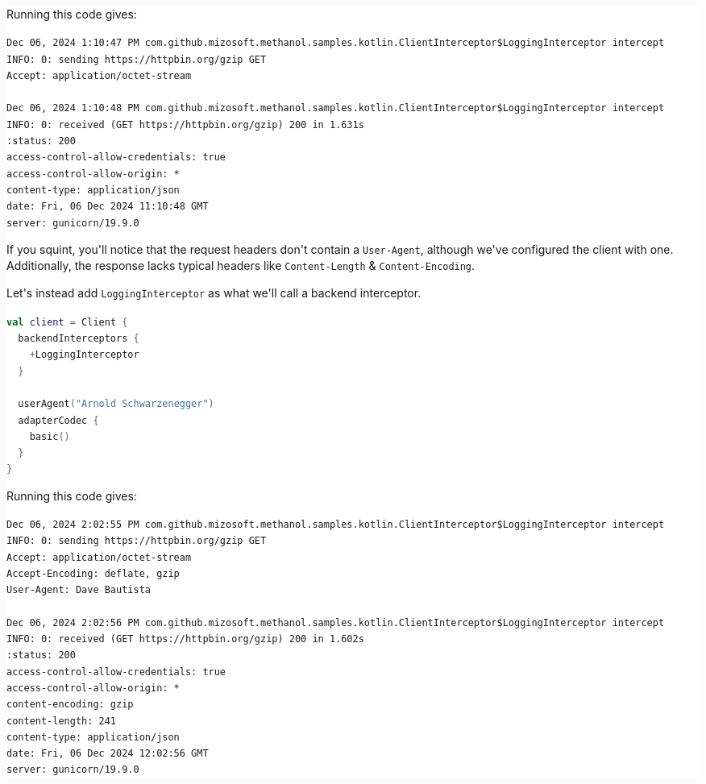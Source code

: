 Running this code gives:

```
Dec 06, 2024 1:10:47 PM com.github.mizosoft.methanol.samples.kotlin.ClientInterceptor$LoggingInterceptor intercept
INFO: 0: sending https://httpbin.org/gzip GET
Accept: application/octet-stream

Dec 06, 2024 1:10:48 PM com.github.mizosoft.methanol.samples.kotlin.ClientInterceptor$LoggingInterceptor intercept
INFO: 0: received (GET https://httpbin.org/gzip) 200 in 1.631s
:status: 200
access-control-allow-credentials: true
access-control-allow-origin: *
content-type: application/json
date: Fri, 06 Dec 2024 11:10:48 GMT
server: gunicorn/19.9.0
```

If you squint, you'll notice that the request headers don't contain a `User-Agent`, although we've configured the client with one.
Additionally, the response lacks typical headers like `Content-Length` & `Content-Encoding`.

Let's instead add `LoggingInterceptor` as what we'll call a backend interceptor.

```kotlin
val client = Client {
  backendInterceptors {
    +LoggingInterceptor
  }

  userAgent("Arnold Schwarzenegger")
  adapterCodec {
    basic()
  }
}
```

Running this code gives:

```
Dec 06, 2024 2:02:55 PM com.github.mizosoft.methanol.samples.kotlin.ClientInterceptor$LoggingInterceptor intercept
INFO: 0: sending https://httpbin.org/gzip GET
Accept: application/octet-stream
Accept-Encoding: deflate, gzip
User-Agent: Dave Bautista

Dec 06, 2024 2:02:56 PM com.github.mizosoft.methanol.samples.kotlin.ClientInterceptor$LoggingInterceptor intercept
INFO: 0: received (GET https://httpbin.org/gzip) 200 in 1.602s
:status: 200
access-control-allow-credentials: true
access-control-allow-origin: *
content-encoding: gzip
content-length: 241
content-type: application/json
date: Fri, 06 Dec 2024 12:02:56 GMT
server: gunicorn/19.9.0
```
